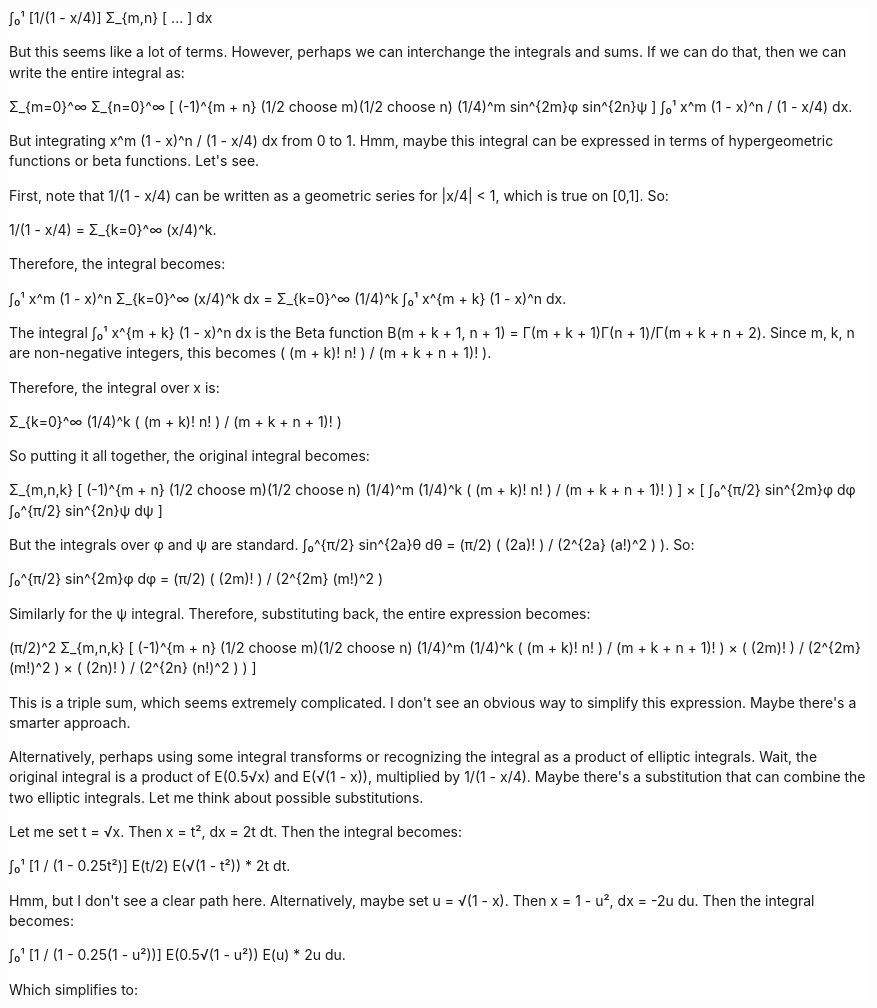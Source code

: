 ∫₀¹ [1/(1 - x/4)] Σ_{m,n} [ ... ] dx

But this seems like a lot of terms. However, perhaps we can interchange the integrals and sums. If we can do that, then we can write the entire integral as:

Σ_{m=0}^∞ Σ_{n=0}^∞ [ (-1)^{m + n} (1/2 choose m)(1/2 choose n) (1/4)^m sin^{2m}φ sin^{2n}ψ ] ∫₀¹ x^m (1 - x)^n / (1 - x/4) dx.

But integrating x^m (1 - x)^n / (1 - x/4) dx from 0 to 1. Hmm, maybe this integral can be expressed in terms of hypergeometric functions or beta functions. Let's see.

First, note that 1/(1 - x/4) can be written as a geometric series for |x/4| < 1, which is true on [0,1]. So:

1/(1 - x/4) = Σ_{k=0}^∞ (x/4)^k.

Therefore, the integral becomes:

∫₀¹ x^m (1 - x)^n Σ_{k=0}^∞ (x/4)^k dx = Σ_{k=0}^∞ (1/4)^k ∫₀¹ x^{m + k} (1 - x)^n dx.

The integral ∫₀¹ x^{m + k} (1 - x)^n dx is the Beta function B(m + k + 1, n + 1) = Γ(m + k + 1)Γ(n + 1)/Γ(m + k + n + 2). Since m, k, n are non-negative integers, this becomes ( (m + k)! n! ) / (m + k + n + 1)! ).

Therefore, the integral over x is:

Σ_{k=0}^∞ (1/4)^k ( (m + k)! n! ) / (m + k + n + 1)! )

So putting it all together, the original integral becomes:

Σ_{m,n,k} [ (-1)^{m + n} (1/2 choose m)(1/2 choose n) (1/4)^m (1/4)^k ( (m + k)! n! ) / (m + k + n + 1)! ) ] × [ ∫₀^{π/2} sin^{2m}φ dφ ∫₀^{π/2} sin^{2n}ψ dψ ]

But the integrals over φ and ψ are standard. ∫₀^{π/2} sin^{2a}θ dθ = (π/2) ( (2a)! ) / (2^{2a} (a!)^2 ) ). So:

∫₀^{π/2} sin^{2m}φ dφ = (π/2) ( (2m)! ) / (2^{2m} (m!)^2 )

Similarly for the ψ integral. Therefore, substituting back, the entire expression becomes:

(π/2)^2 Σ_{m,n,k} [ (-1)^{m + n} (1/2 choose m)(1/2 choose n) (1/4)^m (1/4)^k ( (m + k)! n! ) / (m + k + n + 1)! ) × ( (2m)! ) / (2^{2m} (m!)^2 ) × ( (2n)! ) / (2^{2n} (n!)^2 ) ) ]

This is a triple sum, which seems extremely complicated. I don't see an obvious way to simplify this expression. Maybe there's a smarter approach.

Alternatively, perhaps using some integral transforms or recognizing the integral as a product of elliptic integrals. Wait, the original integral is a product of E(0.5√x) and E(√(1 - x)), multiplied by 1/(1 - x/4). Maybe there's a substitution that can combine the two elliptic integrals. Let me think about possible substitutions.

Let me set t = √x. Then x = t², dx = 2t dt. Then the integral becomes:

∫₀¹ [1 / (1 - 0.25t²)] E(t/2) E(√(1 - t²)) * 2t dt.

Hmm, but I don't see a clear path here. Alternatively, maybe set u = √(1 - x). Then x = 1 - u², dx = -2u du. Then the integral becomes:

∫₀¹ [1 / (1 - 0.25(1 - u²))] E(0.5√(1 - u²)) E(u) * 2u du.

Which simplifies to:
